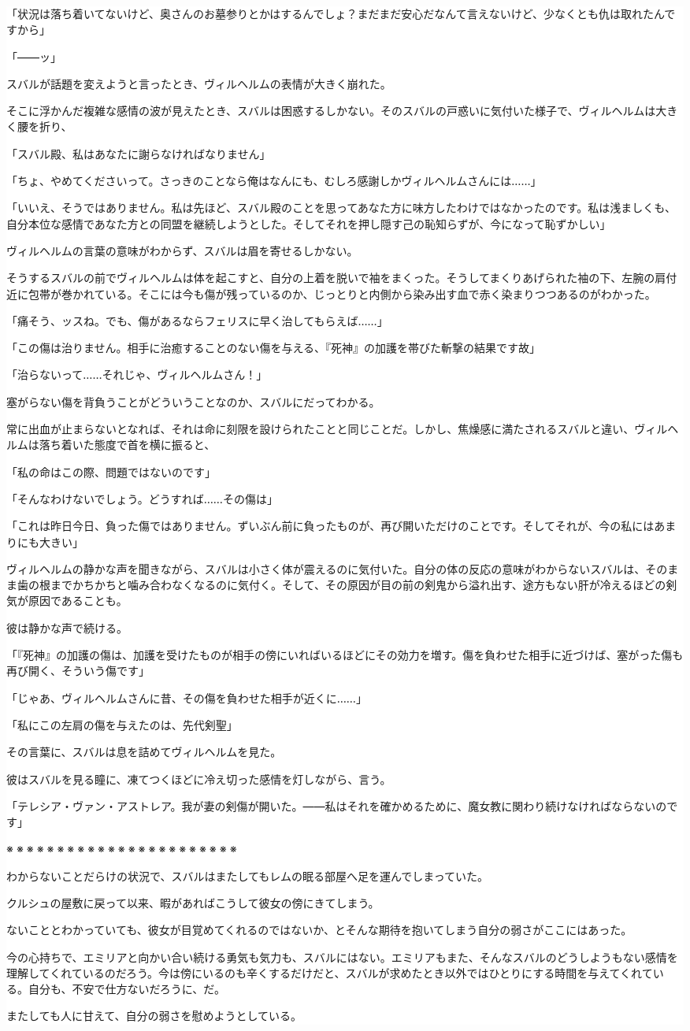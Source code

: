 「状況は落ち着いてないけど、奥さんのお墓参りとかはするんでしょ？まだまだ安心だなんて言えないけど、少なくとも仇は取れたんですから」

「――ッ」

スバルが話題を変えようと言ったとき、ヴィルヘルムの表情が大きく崩れた。

そこに浮かんだ複雑な感情の波が見えたとき、スバルは困惑するしかない。そのスバルの戸惑いに気付いた様子で、ヴィルヘルムは大きく腰を折り、

「スバル殿、私はあなたに謝らなければなりません」

「ちょ、やめてくださいって。さっきのことなら俺はなんにも、むしろ感謝しかヴィルヘルムさんには……」

「いいえ、そうではありません。私は先ほど、スバル殿のことを思ってあなた方に味方したわけではなかったのです。私は浅ましくも、自分本位な感情であなた方との同盟を継続しようとした。そしてそれを押し隠す己の恥知らずが、今になって恥ずかしい」

ヴィルヘルムの言葉の意味がわからず、スバルは眉を寄せるしかない。

そうするスバルの前でヴィルヘルムは体を起こすと、自分の上着を脱いで袖をまくった。そうしてまくりあげられた袖の下、左腕の肩付近に包帯が巻かれている。そこには今も傷が残っているのか、じっとりと内側から染み出す血で赤く染まりつつあるのがわかった。

「痛そう、ッスね。でも、傷があるならフェリスに早く治してもらえば……」

「この傷は治りません。相手に治癒することのない傷を与える、『死神』の加護を帯びた斬撃の結果です故」

「治らないって……それじゃ、ヴィルヘルムさん！」

塞がらない傷を背負うことがどういうことなのか、スバルにだってわかる。

常に出血が止まらないとなれば、それは命に刻限を設けられたことと同じことだ。しかし、焦燥感に満たされるスバルと違い、ヴィルヘルムは落ち着いた態度で首を横に振ると、

「私の命はこの際、問題ではないのです」

「そんなわけないでしょう。どうすれば……その傷は」

「これは昨日今日、負った傷ではありません。ずいぶん前に負ったものが、再び開いただけのことです。そしてそれが、今の私にはあまりにも大きい」

ヴィルヘルムの静かな声を聞きながら、スバルは小さく体が震えるのに気付いた。自分の体の反応の意味がわからないスバルは、そのまま歯の根までかちかちと噛み合わなくなるのに気付く。そして、その原因が目の前の剣鬼から溢れ出す、途方もない肝が冷えるほどの剣気が原因であることも。

彼は静かな声で続ける。

「『死神』の加護の傷は、加護を受けたものが相手の傍にいればいるほどにその効力を増す。傷を負わせた相手に近づけば、塞がった傷も再び開く、そういう傷です」

「じゃあ、ヴィルヘルムさんに昔、その傷を負わせた相手が近くに……」

「私にこの左肩の傷を与えたのは、先代剣聖」

その言葉に、スバルは息を詰めてヴィルヘルムを見た。

彼はスバルを見る瞳に、凍てつくほどに冷え切った感情を灯しながら、言う。

「テレシア・ヴァン・アストレア。我が妻の剣傷が開いた。――私はそれを確かめるために、魔女教に関わり続けなければならないのです」

※ ※ ※ ※ ※ ※ ※ ※ ※ ※ ※ ※ ※ ※ ※ ※ ※ ※ ※ ※ ※ ※ ※

わからないことだらけの状況で、スバルはまたしてもレムの眠る部屋へ足を運んでしまっていた。

クルシュの屋敷に戻って以来、暇があればこうして彼女の傍にきてしまう。

ないこととわかっていても、彼女が目覚めてくれるのではないか、とそんな期待を抱いてしまう自分の弱さがここにはあった。

今の心持ちで、エミリアと向かい合い続ける勇気も気力も、スバルにはない。エミリアもまた、そんなスバルのどうしようもない感情を理解してくれているのだろう。今は傍にいるのも辛くするだけだと、スバルが求めたとき以外ではひとりにする時間を与えてくれている。自分も、不安で仕方ないだろうに、だ。

またしても人に甘えて、自分の弱さを慰めようとしている。
